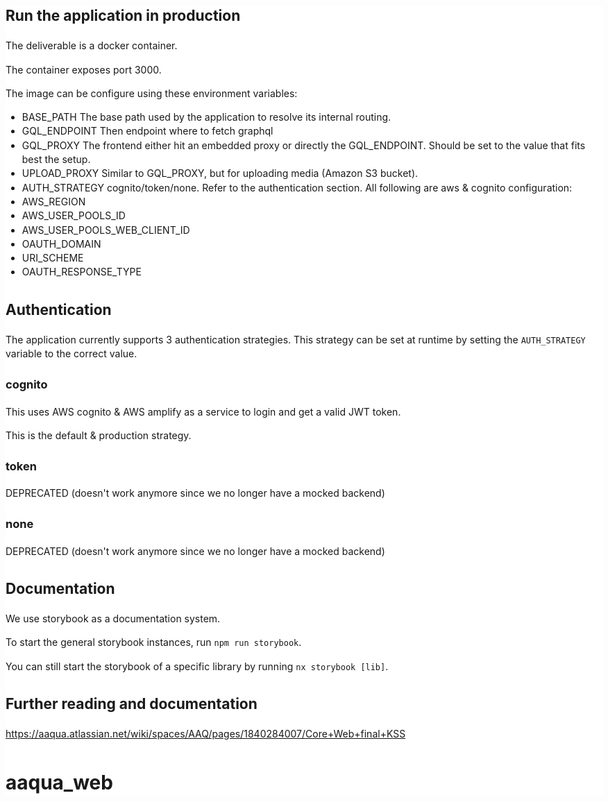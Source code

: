 ## Run the application in production

The deliverable is a docker container.

The container exposes port 3000.

The image can be configure using these environment variables:

- BASE_PATH The base path used by the application to resolve its internal routing.
- GQL_ENDPOINT Then endpoint where to fetch graphql
- GQL_PROXY The frontend either hit an embedded proxy or directly the GQL_ENDPOINT. Should be set to the value that fits best the setup.
- UPLOAD_PROXY Similar to GQL_PROXY, but for uploading media (Amazon S3 bucket).
- AUTH_STRATEGY cognito/token/none. Refer to the authentication section.
  All following are aws & cognito configuration:
- AWS_REGION
- AWS_USER_POOLS_ID
- AWS_USER_POOLS_WEB_CLIENT_ID
- OAUTH_DOMAIN
- URI_SCHEME
- OAUTH_RESPONSE_TYPE

## Authentication

The application currently supports 3 authentication strategies. This strategy can be set at runtime by setting the `AUTH_STRATEGY` variable to the correct value.

### cognito

This uses AWS cognito & AWS amplify as a service to login and get a valid JWT token.

This is the default & production strategy.

### token

DEPRECATED (doesn't work anymore since we no longer have a mocked backend)

### none

DEPRECATED (doesn't work anymore since we no longer have a mocked backend)

## Documentation

We use storybook as a documentation system.

To start the general storybook instances, run `npm run storybook`.

You can still start the storybook of a specific library by running `nx storybook [lib]`.

## Further reading and documentation

https://aaqua.atlassian.net/wiki/spaces/AAQ/pages/1840284007/Core+Web+final+KSS
# aaqua_web
